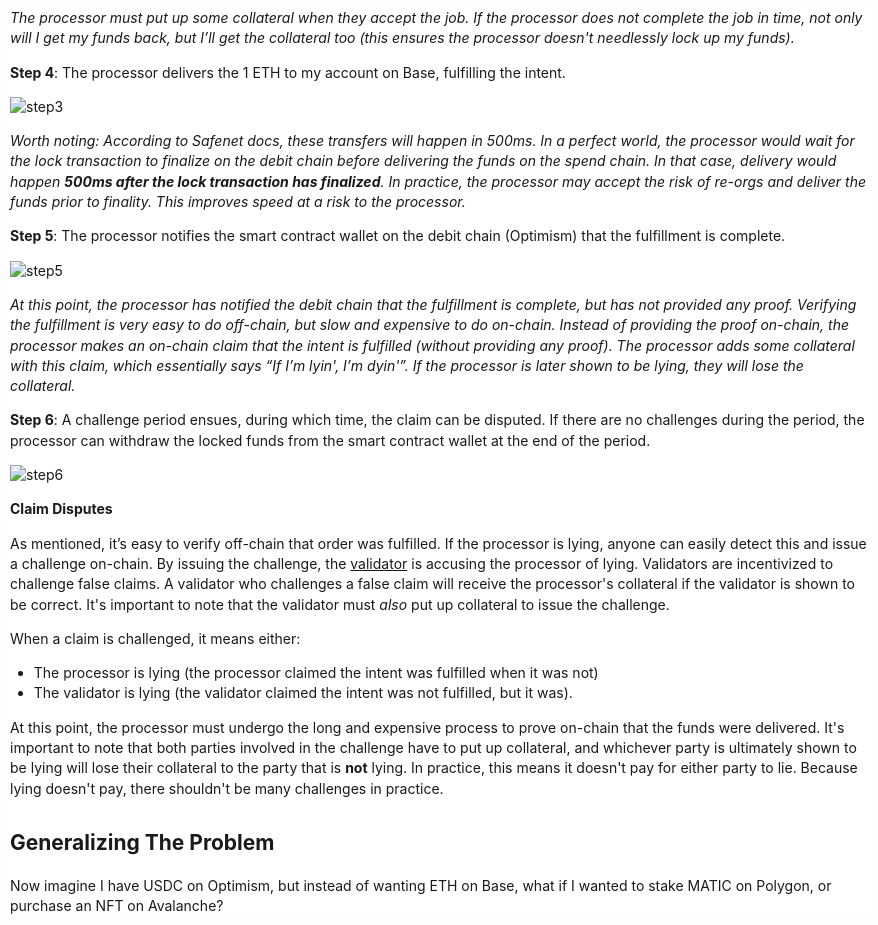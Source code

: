 _The processor must put up some collateral when they accept the job. If the processor does not complete the job in time, not only will I get my funds back, but I’ll get the collateral too (this ensures the processor doesn't needlessly lock up my funds)._

**Step 4**: The processor delivers the 1 ETH to my account on Base, fulfilling the intent.

![step3](https://emerald-frequent-panther-621.mypinata.cloud/ipfs/bafkreiegrhpsuzmjiexccim6oj7nqvimjcgyprmhxcodjny3sqpta77ieu)

_Worth noting: According to Safenet docs, these transfers will happen in 500ms. In a perfect world, the processor would wait for the lock transaction to finalize on the debit chain before delivering the funds on the spend chain. In that case, delivery would happen **500ms after the lock transaction has finalized**. In practice, the processor may accept the risk of re-orgs and deliver the funds prior to finality. This improves speed at a risk to the processor._

**Step 5**: The processor notifies the smart contract wallet on the debit chain (Optimism) that the fulfillment is complete.

![step5](https://emerald-frequent-panther-621.mypinata.cloud/ipfs/bafkreia275hwqm2fjiqfxpnxsijo2l2iroz6ax23bxkkbuw4ohm6ycfi4q)

_At this point, the processor has notified the debit chain that the fulfillment is complete, but has not provided any proof. Verifying the fulfillment is very easy to do off-chain, but slow and expensive to do on-chain. Instead of providing the proof on-chain, the processor makes an on-chain claim that the intent is fulfilled (without providing any proof). The processor adds some collateral with this claim, which essentially says “If I’m lyin', I’m dyin'”. If the processor is later shown to be lying, they will lose the collateral._

**Step 6**: A challenge period ensues, during which time, the claim can be disputed. If there are no challenges during the period, the processor can withdraw the locked funds from the smart contract wallet at the end of the period.

![step6](https://emerald-frequent-panther-621.mypinata.cloud/ipfs/bafkreidil5vyylwnce2ipyvbhqej3bs24mlodvw4bbsdchp7nyoliewoau)

**Claim Disputes**

As mentioned, it’s easy to verify off-chain that order was fulfilled. If the processor is lying, anyone can easily detect this and issue a challenge on-chain. By issuing the challenge, the [validator](https://docs.safe.global/safenet/core-components/validator) is accusing the processor of lying. Validators are incentivized to challenge false claims. A validator who challenges a false claim will receive the processor's collateral if the validator is shown to be correct. It's important to note that the validator must _also_ put up collateral to issue the challenge.

When a claim is challenged, it means either:

* The processor is lying (the processor claimed the intent was fulfilled when it was not)
* The validator is lying (the validator claimed the intent was not fulfilled, but it was). 

At this point, the processor must undergo the long and expensive process to prove on-chain that the funds were delivered. It's important to note that both parties involved in the challenge have to put up collateral, and whichever party is ultimately shown to be lying will lose their collateral to the party that is **not** lying. In practice, this means it doesn't pay for either party to lie. Because lying doesn't pay, there shouldn't be many challenges in practice.

## Generalizing The Problem

Now imagine I have USDC on Optimism, but instead of wanting ETH on Base, what if I wanted to stake MATIC on Polygon, or purchase an NFT on Avalanche?
